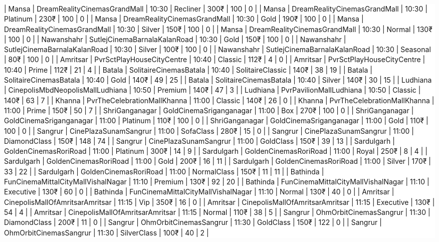 | Mansa          | DreamRealityCinemasGrandMall           | 10:30 | Recliner         |  300₹ |      100 |      0 |
| Mansa          | DreamRealityCinemasGrandMall           | 10:30 | Platinum         |  230₹ |      100 |      0 |
| Mansa          | DreamRealityCinemasGrandMall           | 10:30 | Gold             |  190₹ |      100 |      0 |
| Mansa          | DreamRealityCinemasGrandMall           | 10:30 | Silver           |  150₹ |      100 |      0 |
| Mansa          | DreamRealityCinemasGrandMall           | 10:30 | Normal           |  130₹ |      100 |      0 |
| Nawanshahr     | SutlejCinemaBarnalaKalanRoad           | 10:30 | Gold             |  150₹ |      100 |      0 |
| Nawanshahr     | SutlejCinemaBarnalaKalanRoad           | 10:30 | Silver           |  100₹ |      100 |      0 |
| Nawanshahr     | SutlejCinemaBarnalaKalanRoad           | 10:30 | Seasonal         |   80₹ |      100 |      0 |
| Amritsar       | PvrSctPlayHouseCityCentre              | 10:40 | Classic          |  112₹ |        4 |      0 |
| Amritsar       | PvrSctPlayHouseCityCentre              | 10:40 | Prime            |  112₹ |       21 |      4 |
| Batala         | SolitaireCinemasBatala                 | 10:40 | SolitaireClassic |  140₹ |       38 |     19 |
| Batala         | SolitaireCinemasBatala                 | 10:40 | Gold             |  140₹ |       49 |     25 |
| Batala         | SolitaireCinemasBatala                 | 10:40 | Silver           |  140₹ |       30 |     15 |
| Ludhiana       | CinepolisMbdNeopolisMallLudhiana       | 10:50 | Premium          |  140₹ |       47 |      3 |
| Ludhiana       | PvrPavilionMallLudhiana                | 10:50 | Classic          |  140₹ |       63 |      7 |
| Khanna         | PvrTheCelebrationMallKhanna            | 11:00 | Classic          |  140₹ |       26 |      0 |
| Khanna         | PvrTheCelebrationMallKhanna            | 11:00 | Prime            |  150₹ |       50 |      7 |
| ShriGanganagar | GoldCinemaSriganganagar                | 11:00 | Box              |  270₹ |      100 |      0 |
| ShriGanganagar | GoldCinemaSriganganagar                | 11:00 | Platinum         |  110₹ |      100 |      0 |
| ShriGanganagar | GoldCinemaSriganganagar                | 11:00 | Gold             |  110₹ |      100 |      0 |
| Sangrur        | CinePlazaSunamSangrur                  | 11:00 | SofaClass        |  280₹ |       15 |      0 |
| Sangrur        | CinePlazaSunamSangrur                  | 11:00 | DiamondClass     |  150₹ |      148 |     74 |
| Sangrur        | CinePlazaSunamSangrur                  | 11:00 | GoldClass        |  150₹ |       39 |     13 |
| Sardulgarh     | GoldenCinemasRoriRoad                  | 11:00 | Platinum         |  300₹ |       14 |      9 |
| Sardulgarh     | GoldenCinemasRoriRoad                  | 11:00 | Royal            |  250₹ |        8 |      4 |
| Sardulgarh     | GoldenCinemasRoriRoad                  | 11:00 | Gold             |  200₹ |       16 |     11 |
| Sardulgarh     | GoldenCinemasRoriRoad                  | 11:00 | Silver           |  170₹ |       33 |     22 |
| Sardulgarh     | GoldenCinemasRoriRoad                  | 11:00 | NormalClass      |  150₹ |       11 |     11 |
| Bathinda       | FunCinemaMittalCityMallVishalNagar     | 11:10 | Premium          |  130₹ |       92 |     20 |
| Bathinda       | FunCinemaMittalCityMallVishalNagar     | 11:10 | Executive        |  130₹ |       60 |      0 |
| Bathinda       | FunCinemaMittalCityMallVishalNagar     | 11:10 | Normal           |  130₹ |       40 |      0 |
| Amritsar       | CinepolisMallOfAmritsarAmritsar        | 11:15 | Vip              |  350₹ |       16 |      0 |
| Amritsar       | CinepolisMallOfAmritsarAmritsar        | 11:15 | Executive        |  130₹ |       54 |      4 |
| Amritsar       | CinepolisMallOfAmritsarAmritsar        | 11:15 | Normal           |  110₹ |       38 |      5 |
| Sangrur        | OhmOrbitCinemasSangrur                 | 11:30 | DiamondClass     |  200₹ |       11 |      0 |
| Sangrur        | OhmOrbitCinemasSangrur                 | 11:30 | GoldClass        |  150₹ |      122 |      0 |
| Sangrur        | OhmOrbitCinemasSangrur                 | 11:30 | SilverClass      |  100₹ |       40 |      2 |